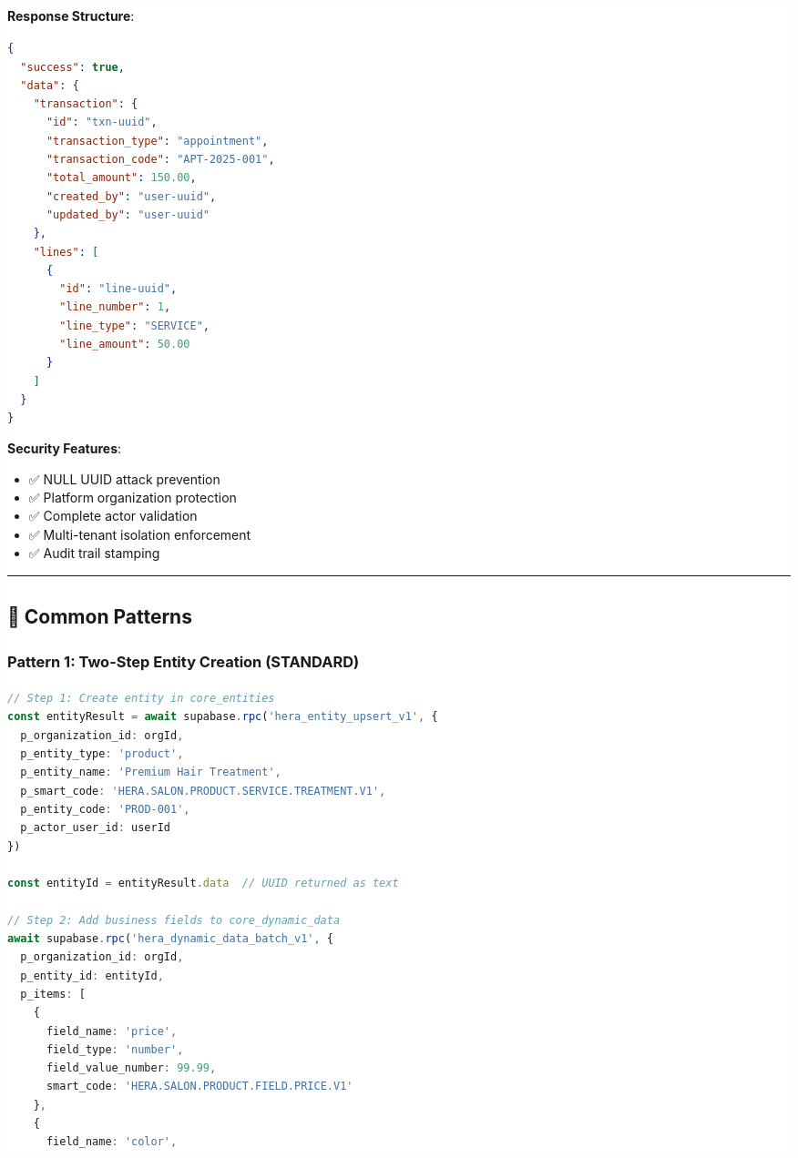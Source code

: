 **Response Structure**:
```json
{
  "success": true,
  "data": {
    "transaction": {
      "id": "txn-uuid",
      "transaction_type": "appointment",
      "transaction_code": "APT-2025-001",
      "total_amount": 150.00,
      "created_by": "user-uuid",
      "updated_by": "user-uuid"
    },
    "lines": [
      {
        "id": "line-uuid",
        "line_number": 1,
        "line_type": "SERVICE",
        "line_amount": 50.00
      }
    ]
  }
}
```

**Security Features**:
- ✅ NULL UUID attack prevention
- ✅ Platform organization protection
- ✅ Complete actor validation
- ✅ Multi-tenant isolation enforcement
- ✅ Audit trail stamping

---

## 🔄 Common Patterns

### Pattern 1: Two-Step Entity Creation (STANDARD)

```typescript
// Step 1: Create entity in core_entities
const entityResult = await supabase.rpc('hera_entity_upsert_v1', {
  p_organization_id: orgId,
  p_entity_type: 'product',
  p_entity_name: 'Premium Hair Treatment',
  p_smart_code: 'HERA.SALON.PRODUCT.SERVICE.TREATMENT.V1',
  p_entity_code: 'PROD-001',
  p_actor_user_id: userId
})

const entityId = entityResult.data  // UUID returned as text

// Step 2: Add business fields to core_dynamic_data
await supabase.rpc('hera_dynamic_data_batch_v1', {
  p_organization_id: orgId,
  p_entity_id: entityId,
  p_items: [
    {
      field_name: 'price',
      field_type: 'number',
      field_value_number: 99.99,
      smart_code: 'HERA.SALON.PRODUCT.FIELD.PRICE.V1'
    },
    {
      field_name: 'color',
```